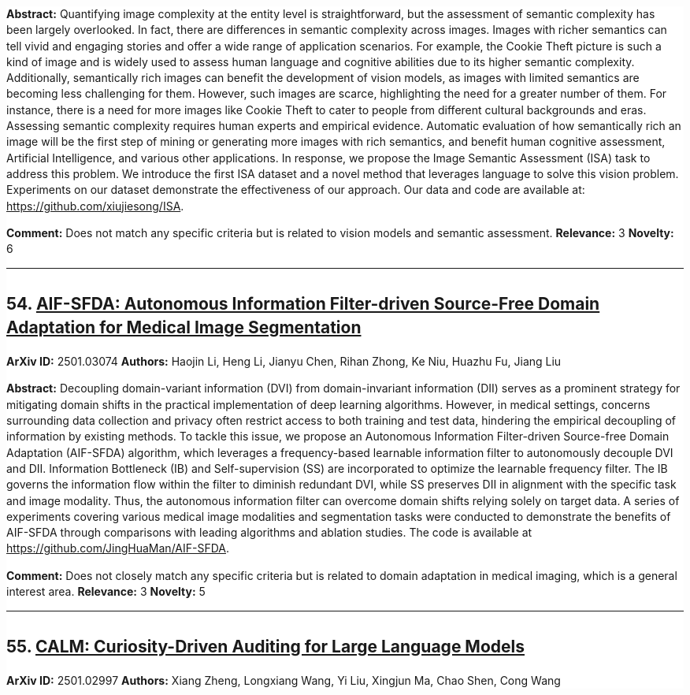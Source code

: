 **Abstract:**  Quantifying image complexity at the entity level is straightforward, but the assessment of semantic complexity has been largely overlooked. In fact, there are differences in semantic complexity across images. Images with richer semantics can tell vivid and engaging stories and offer a wide range of application scenarios. For example, the Cookie Theft picture is such a kind of image and is widely used to assess human language and cognitive abilities due to its higher semantic complexity. Additionally, semantically rich images can benefit the development of vision models, as images with limited semantics are becoming less challenging for them. However, such images are scarce, highlighting the need for a greater number of them. For instance, there is a need for more images like Cookie Theft to cater to people from different cultural backgrounds and eras. Assessing semantic complexity requires human experts and empirical evidence. Automatic evaluation of how semantically rich an image will be the first step of mining or generating more images with rich semantics, and benefit human cognitive assessment, Artificial Intelligence, and various other applications. In response, we propose the Image Semantic Assessment (ISA) task to address this problem. We introduce the first ISA dataset and a novel method that leverages language to solve this vision problem. Experiments on our dataset demonstrate the effectiveness of our approach. Our data and code are available at: https://github.com/xiujiesong/ISA.

**Comment:** Does not match any specific criteria but is related to vision models and semantic assessment.
**Relevance:** 3
**Novelty:** 6

---

## 54. [AIF-SFDA: Autonomous Information Filter-driven Source-Free Domain Adaptation for Medical Image Segmentation](https://arxiv.org/abs/2501.03074) <a id="link54"></a>
**ArXiv ID:** 2501.03074
**Authors:** Haojin Li, Heng Li, Jianyu Chen, Rihan Zhong, Ke Niu, Huazhu Fu, Jiang Liu

**Abstract:**  Decoupling domain-variant information (DVI) from domain-invariant information (DII) serves as a prominent strategy for mitigating domain shifts in the practical implementation of deep learning algorithms. However, in medical settings, concerns surrounding data collection and privacy often restrict access to both training and test data, hindering the empirical decoupling of information by existing methods. To tackle this issue, we propose an Autonomous Information Filter-driven Source-free Domain Adaptation (AIF-SFDA) algorithm, which leverages a frequency-based learnable information filter to autonomously decouple DVI and DII. Information Bottleneck (IB) and Self-supervision (SS) are incorporated to optimize the learnable frequency filter. The IB governs the information flow within the filter to diminish redundant DVI, while SS preserves DII in alignment with the specific task and image modality. Thus, the autonomous information filter can overcome domain shifts relying solely on target data. A series of experiments covering various medical image modalities and segmentation tasks were conducted to demonstrate the benefits of AIF-SFDA through comparisons with leading algorithms and ablation studies. The code is available at https://github.com/JingHuaMan/AIF-SFDA.

**Comment:** Does not closely match any specific criteria but is related to domain adaptation in medical imaging, which is a general interest area.
**Relevance:** 3
**Novelty:** 5

---

## 55. [CALM: Curiosity-Driven Auditing for Large Language Models](https://arxiv.org/abs/2501.02997) <a id="link55"></a>
**ArXiv ID:** 2501.02997
**Authors:** Xiang Zheng, Longxiang Wang, Yi Liu, Xingjun Ma, Chao Shen, Cong Wang
